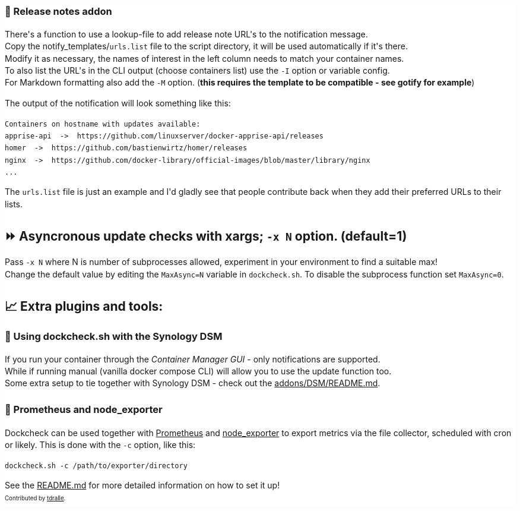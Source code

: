 ### :date: Release notes addon
There's a function to use a lookup-file to add release note URL's to the notification message.  
Copy the notify_templates/`urls.list` file to the script directory, it will be used automatically if it's there.  
Modify it as necessary, the names of interest in the left column needs to match your container names.  
To also list the URL's in the CLI output (choose containers list) use the `-I` option or variable config.  
For Markdown formatting also add the `-M` option. (**this requires the template to be compatible - see gotify for example**)  

The output of the notification will look something like this:
```
Containers on hostname with updates available:
apprise-api  ->  https://github.com/linuxserver/docker-apprise-api/releases
homer  ->  https://github.com/bastienwirtz/homer/releases
nginx  ->  https://github.com/docker-library/official-images/blob/master/library/nginx
...
```
The `urls.list` file is just an example and I'd gladly see that people contribute back when they add their preferred URLs to their lists.

## :fast_forward: Asyncronous update checks with **xargs**; `-x N` option. (default=1)
Pass `-x N` where N is number of subprocesses allowed, experiment in your environment to find a suitable max!  
Change the default value by editing the `MaxAsync=N` variable in `dockcheck.sh`. To disable the subprocess function set `MaxAsync=0`.


## :chart_with_upwards_trend: Extra plugins and tools:

### :small_orange_diamond: Using dockcheck.sh with the Synology DSM
If you run your container through the *Container Manager GUI* - only notifications are supported.  
While if running manual (vanilla docker compose CLI) will allow you to use the update function too.  
Some extra setup to tie together with Synology DSM - check out the [addons/DSM/README.md](./addons/DSM/README.md).

### :small_orange_diamond: Prometheus and node_exporter
Dockcheck can be used together with [Prometheus](https://github.com/prometheus/prometheus) and [node_exporter](https://github.com/prometheus/node_exporter) to export metrics via the file collector, scheduled with cron or likely.
This is done with the `-c` option, like this:
```
dockcheck.sh -c /path/to/exporter/directory
```

See the [README.md](./addons/prometheus/README.md) for more detailed information on how to set it up!  
<sub><sup>Contributed by [tdralle](https://github.com/tdralle).</sup></sub>  
